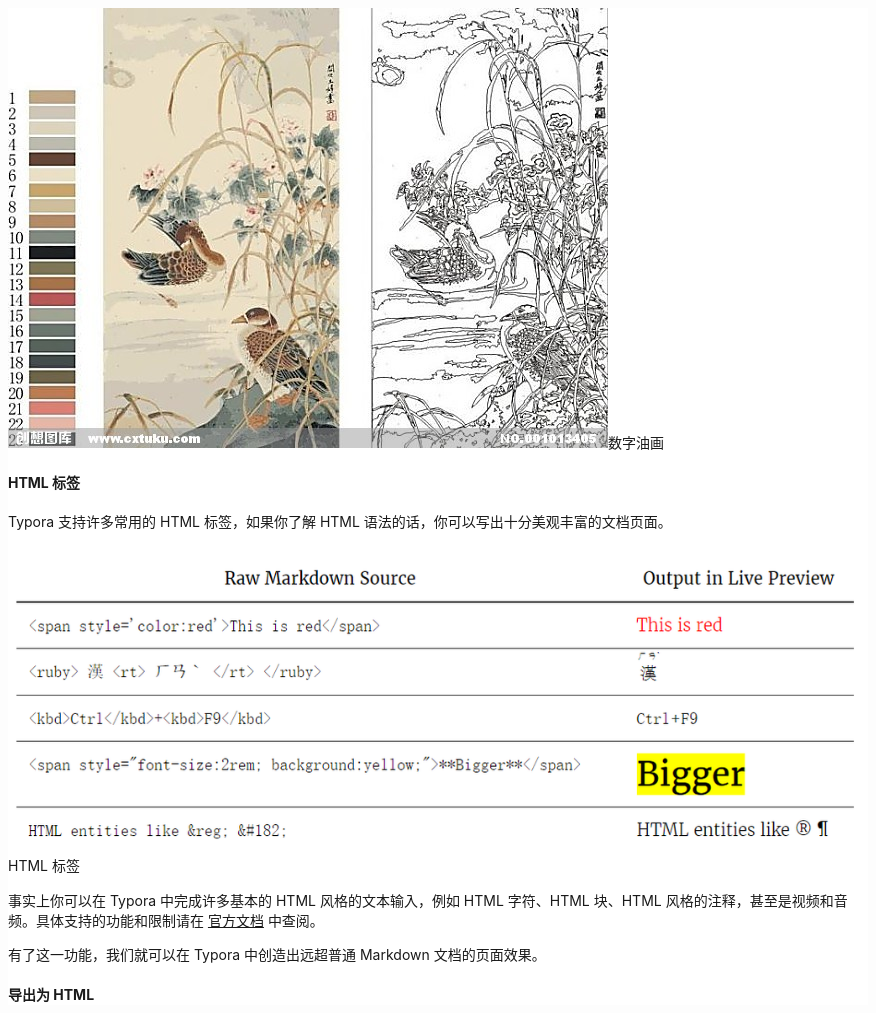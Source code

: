 ![img](typora.assets/7ce3d9ed245eed902e833405b9464103.jpg)数字油画

#### HTML 标签

Typora 支持许多常用的 HTML 标签，如果你了解 HTML 语法的话，你可以写出十分美观丰富的文档页面。

![img](typora.assets/89bba4dfdfb49b8d3c129ce1157a54b1.png)HTML 标签

事实上你可以在 Typora 中完成许多基本的 HTML 风格的文本输入，例如 HTML 字符、HTML 块、HTML 风格的注释，甚至是视频和音频。具体支持的功能和限制请在 [官方文档](http://support.typora.io/HTML/) 中查阅。

有了这一功能，我们就可以在 Typora 中创造出远超普通 Markdown 文档的页面效果。

#### 导出为 HTML
